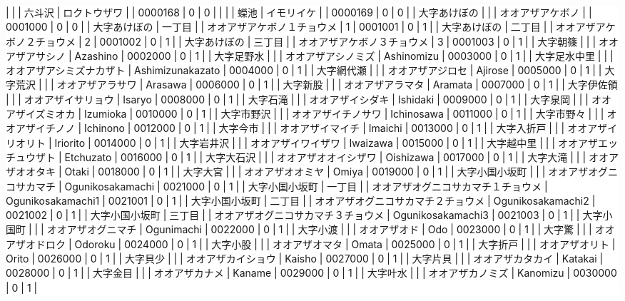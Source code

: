|  |  | 六斗沢 | ロクトウザワ |  | 0000168 | 0 | 0 |
|  |  | 蠑池 | イモリイケ |  | 0000169 | 0 | 0 |
| 大字あけぼの |  |  | オオアザアケボノ |  | 0001000 | 0 | 0 |
| 大字あけぼの | 一丁目 |  | オオアザアケボノ１チョウメ | 1 | 0001001 | 0 | 1 |
| 大字あけぼの | 二丁目 |  | オオアザアケボノ２チョウメ | 2 | 0001002 | 0 | 1 |
| 大字あけぼの | 三丁目 |  | オオアザアケボノ３チョウメ | 3 | 0001003 | 0 | 1 |
| 大字朝篠 |  |  | オオアザアサシノ | Azashino | 0002000 | 0 | 1 |
| 大字足野水 |  |  | オオアザアシノミズ | Ashinomizu | 0003000 | 0 | 1 |
| 大字足水中里 |  |  | オオアザアシミズナカザト | Ashimizunakazato | 0004000 | 0 | 1 |
| 大字網代瀬 |  |  | オオアザアジロセ | Ajirose | 0005000 | 0 | 1 |
| 大字荒沢 |  |  | オオアザアラサワ | Arasawa | 0006000 | 0 | 1 |
| 大字新股 |  |  | オオアザアラマタ | Aramata | 0007000 | 0 | 1 |
| 大字伊佐領 |  |  | オオアザイサリョウ | Isaryo | 0008000 | 0 | 1 |
| 大字石滝 |  |  | オオアザイシダキ | Ishidaki | 0009000 | 0 | 1 |
| 大字泉岡 |  |  | オオアザイズミオカ | Izumioka | 0010000 | 0 | 1 |
| 大字市野沢 |  |  | オオアザイチノサワ | Ichinosawa | 0011000 | 0 | 1 |
| 大字市野々 |  |  | オオアザイチノノ | Ichinono | 0012000 | 0 | 1 |
| 大字今市 |  |  | オオアザイマイチ | Imaichi | 0013000 | 0 | 1 |
| 大字入折戸 |  |  | オオアザイリオリト | Iriorito | 0014000 | 0 | 1 |
| 大字岩井沢 |  |  | オオアザイワイザワ | Iwaizawa | 0015000 | 0 | 1 |
| 大字越中里 |  |  | オオアザエッチュウザト | Etchuzato | 0016000 | 0 | 1 |
| 大字大石沢 |  |  | オオアザオオイシザワ | Oishizawa | 0017000 | 0 | 1 |
| 大字大滝 |  |  | オオアザオオタキ | Otaki | 0018000 | 0 | 1 |
| 大字大宮 |  |  | オオアザオオミヤ | Omiya | 0019000 | 0 | 1 |
| 大字小国小坂町 |  |  | オオアザオグニコサカマチ | Ogunikosakamachi | 0021000 | 0 | 1 |
| 大字小国小坂町 | 一丁目 |  | オオアザオグニコサカマチ１チョウメ | Ogunikosakamachi1 | 0021001 | 0 | 1 |
| 大字小国小坂町 | 二丁目 |  | オオアザオグニコサカマチ２チョウメ | Ogunikosakamachi2 | 0021002 | 0 | 1 |
| 大字小国小坂町 | 三丁目 |  | オオアザオグニコサカマチ３チョウメ | Ogunikosakamachi3 | 0021003 | 0 | 1 |
| 大字小国町 |  |  | オオアザオグニマチ | Ogunimachi | 0022000 | 0 | 1 |
| 大字小渡 |  |  | オオアザオド | Odo | 0023000 | 0 | 1 |
| 大字驚 |  |  | オオアザオドロク | Odoroku | 0024000 | 0 | 1 |
| 大字小股 |  |  | オオアザオマタ | Omata | 0025000 | 0 | 1 |
| 大字折戸 |  |  | オオアザオリト | Orito | 0026000 | 0 | 1 |
| 大字貝少 |  |  | オオアザカイショウ | Kaisho | 0027000 | 0 | 1 |
| 大字片貝 |  |  | オオアザカタカイ | Katakai | 0028000 | 0 | 1 |
| 大字金目 |  |  | オオアザカナメ | Kaname | 0029000 | 0 | 1 |
| 大字叶水 |  |  | オオアザカノミズ | Kanomizu | 0030000 | 0 | 1 |